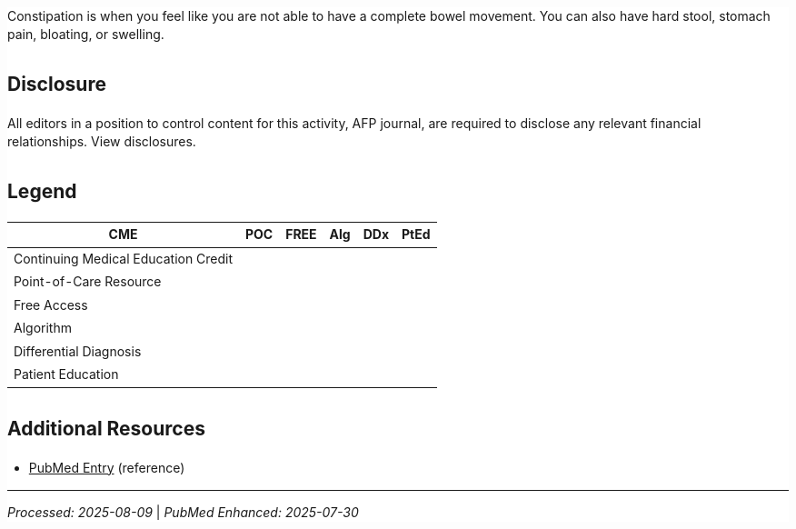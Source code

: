 Constipation is when you feel like you are not able to have a complete bowel movement. You can also have hard stool, stomach pain, bloating, or swelling.

## Disclosure

All editors in a position to control content for this activity, AFP journal, are required to disclose any relevant financial relationships. View disclosures.

## Legend

| CME | POC | FREE | Alg | DDx | PtEd |
|---|---|---|---|---|---|
| Continuing Medical Education Credit |
| Point-of-Care Resource |
| Free Access |
| Algorithm |
| Differential Diagnosis |
| Patient Education |

## Additional Resources

- [PubMed Entry](https://pubmed.ncbi.nlm.nih.gov/36126004/) (reference)

---

*Processed: 2025-08-09* | *PubMed Enhanced: 2025-07-30*
